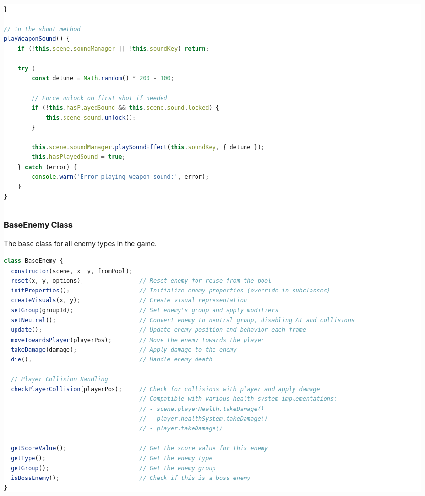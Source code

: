 ```javascript
}

// In the shoot method
playWeaponSound() {
    if (!this.scene.soundManager || !this.soundKey) return;
    
    try {
        const detune = Math.random() * 200 - 100;
        
        // Force unlock on first shot if needed
        if (!this.hasPlayedSound && this.scene.sound.locked) {
            this.scene.sound.unlock();
        }
        
        this.scene.soundManager.playSoundEffect(this.soundKey, { detune });
        this.hasPlayedSound = true;
    } catch (error) {
        console.warn('Error playing weapon sound:', error);
    }
}
```

---

### BaseEnemy Class

The base class for all enemy types in the game.

```javascript
class BaseEnemy {
  constructor(scene, x, y, fromPool);
  reset(x, y, options);                // Reset enemy for reuse from the pool
  initProperties();                    // Initialize enemy properties (override in subclasses)
  createVisuals(x, y);                 // Create visual representation
  setGroup(groupId);                   // Set enemy's group and apply modifiers
  setNeutral();                        // Convert enemy to neutral group, disabling AI and collisions
  update();                            // Update enemy position and behavior each frame
  moveTowardsPlayer(playerPos);        // Move the enemy towards the player
  takeDamage(damage);                  // Apply damage to the enemy
  die();                               // Handle enemy death
  
  // Player Collision Handling
  checkPlayerCollision(playerPos);     // Check for collisions with player and apply damage
                                       // Compatible with various health system implementations:
                                       // - scene.playerHealth.takeDamage()
                                       // - player.healthSystem.takeDamage()
                                       // - player.takeDamage()
  
  getScoreValue();                     // Get the score value for this enemy
  getType();                           // Get the enemy type
  getGroup();                          // Get the enemy group
  isBossEnemy();                       // Check if this is a boss enemy
}
```
